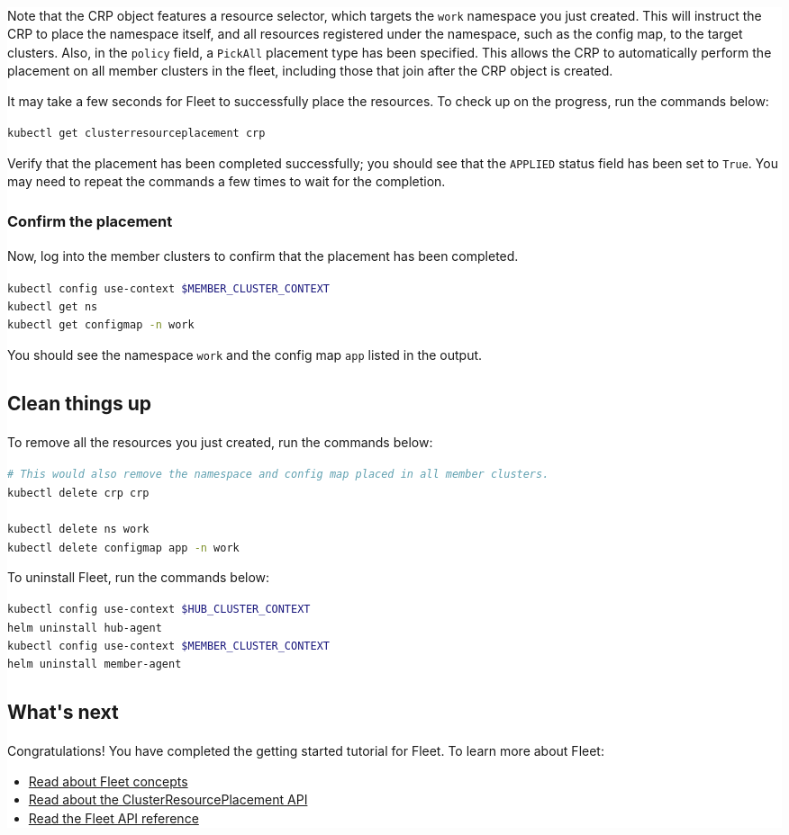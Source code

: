 Note that the CRP object features a resource selector, which targets the `work` namespace you
just created. This will instruct the CRP to place the namespace itself, and all resources
registered under the namespace, such as the config map, to the target clusters. Also, in the `policy`
field, a `PickAll` placement type has been specified. This allows the CRP to automatically perform
the placement on all member clusters in the fleet, including those that join after the CRP object
is created.

It may take a few seconds for Fleet to successfully place the resources. To check up on the
progress, run the commands below:

```sh
kubectl get clusterresourceplacement crp
```

Verify that the placement has been completed successfully; you should see that the `APPLIED` status
field has been set to `True`. You may need to repeat the commands a few times to wait for 
the completion.

### Confirm the placement

Now, log into the member clusters to confirm that the placement has been completed.  

```sh
kubectl config use-context $MEMBER_CLUSTER_CONTEXT
kubectl get ns
kubectl get configmap -n work
```

You should see the namespace `work` and the config map `app` listed in the output.

## Clean things up

To remove all the resources you just created, run the commands below:

```sh
# This would also remove the namespace and config map placed in all member clusters.
kubectl delete crp crp

kubectl delete ns work
kubectl delete configmap app -n work
```

To uninstall Fleet, run the commands below:

```sh
kubectl config use-context $HUB_CLUSTER_CONTEXT
helm uninstall hub-agent
kubectl config use-context $MEMBER_CLUSTER_CONTEXT
helm uninstall member-agent
```

## What's next

Congratulations! You have completed the getting started tutorial for Fleet. To learn more about
Fleet:

* [Read about Fleet concepts](../concepts/README.md)
* [Read about the ClusterResourcePlacement API](../howtos/crp.md)
* [Read the Fleet API reference](../api-references.md)
